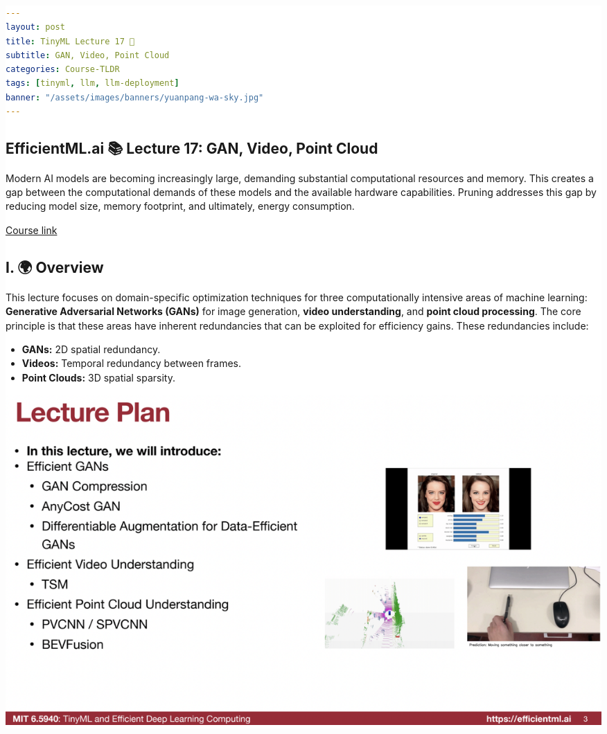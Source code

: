 ```yaml
---
layout: post
title: TinyML Lecture 17 🚀
subtitle: GAN, Video, Point Cloud
categories: Course-TLDR
tags: [tinyml, llm, llm-deployment]
banner: "/assets/images/banners/yuanpang-wa-sky.jpg"
---
```



## EfficientML.ai 📚 Lecture 17: GAN, Video, Point Cloud

Modern AI models are becoming increasingly large, demanding substantial computational resources and memory. This creates a gap between the computational demands of these models and the available hardware capabilities. Pruning addresses this gap by reducing model size, memory footprint, and ultimately, energy consumption.

[Course link](https://hanlab.mit.edu/courses/2024-fall-65940)

## I. 🌍 Overview
This lecture focuses on domain-specific optimization techniques for three computationally intensive areas of machine learning: **Generative Adversarial Networks (GANs)** for image generation, **video understanding**, and **point cloud processing**. The core principle is that these areas have inherent redundancies that can be exploited for efficiency gains. These redundancies include:

- **GANs:** 2D spatial redundancy.
- **Videos:** Temporal redundancy between frames.
- **Point Clouds:** 3D spatial sparsity.

![alt_text](/assets/images/tinyml-2024/17/1.png "image_tooltip")
